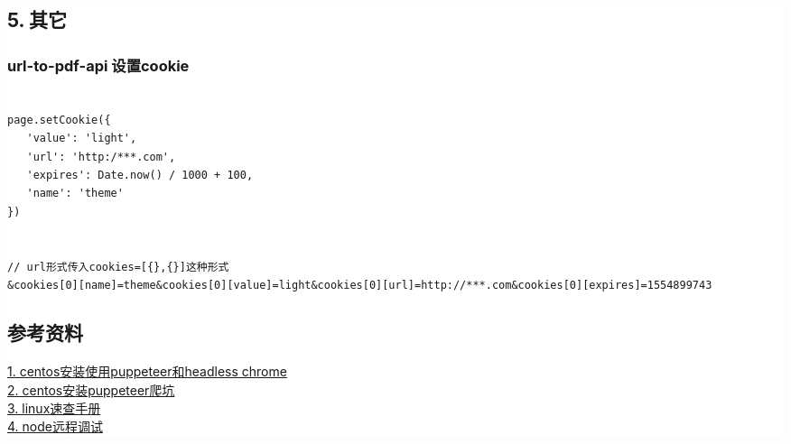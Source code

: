 

 
## 5. 其它  
### url-to-pdf-api 设置cookie 
```

page.setCookie({
   'value': 'light',
   'url': 'http:/***.com',
   'expires': Date.now() / 1000 + 100,
   'name': 'theme'
})


// url形式传入cookies=[{},{}]这种形式
&cookies[0][name]=theme&cookies[0][value]=light&cookies[0][url]=http://***.com&cookies[0][expires]=1554899743  
```

## 参考资料  
[1. centos安装使用puppeteer和headless chrome](https://segmentfault.com/a/1190000011382062)  
[2. centos安装puppeteer爬坑](https://luodao.me/post/puppeteer-pakeng.html)  
[3. linux速查手册](https://linuxtools-rst.readthedocs.io/zh_CN/latest/base/01_use_man.html)  
[4. node远程调试](https://qianduan.group/posts/59ee96e40119753d067b40e6)